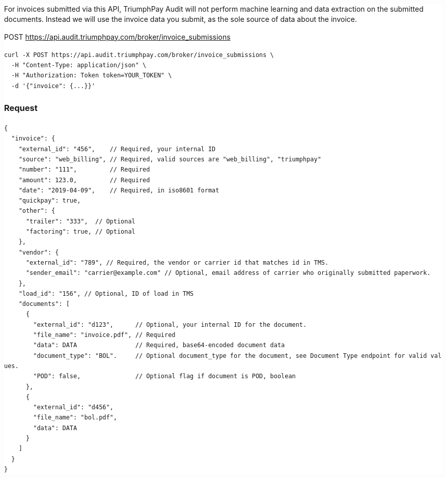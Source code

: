 For invoices submitted via this API, TriumphPay Audit will not perform machine learning and data extraction
on the submitted documents. Instead we will use the invoice data you submit, as the sole source of data
about the invoice.

POST https://api.audit.triumphpay.com/broker/invoice_submissions

```
curl -X POST https://api.audit.triumphpay.com/broker/invoice_submissions \
  -H "Content-Type: application/json" \
  -H "Authorization: Token token=YOUR_TOKEN" \
  -d '{"invoice": {...}}'
```

### Request

```
{
  "invoice": {
    "external_id": "456",    // Required, your internal ID
    "source": "web_billing", // Required, valid sources are "web_billing", "triumphpay"
    "number": "111",         // Required
    "amount": 123.0,         // Required
    "date": "2019-04-09",    // Required, in iso8601 format
    "quickpay": true,
    "other": {
      "trailer": "333",  // Optional
      "factoring": true, // Optional
    },
    "vendor": {
      "external_id": "789", // Required, the vendor or carrier id that matches id in TMS.
      "sender_email": "carrier@example.com" // Optional, email address of carrier who originally submitted paperwork.
    },
    "load_id": "156", // Optional, ID of load in TMS
    "documents": [
      {
        "external_id": "d123",      // Optional, your internal ID for the document.
        "file_name": "invoice.pdf", // Required
        "data": DATA                // Required, base64-encoded document data
        "document_type": "BOL".     // Optional document_type for the document, see Document Type endpoint for valid values.
        "POD": false,               // Optional flag if document is POD, boolean
      },
      {
        "external_id": "d456",
        "file_name": "bol.pdf",
        "data": DATA
      }
    ]
  }
}
```
